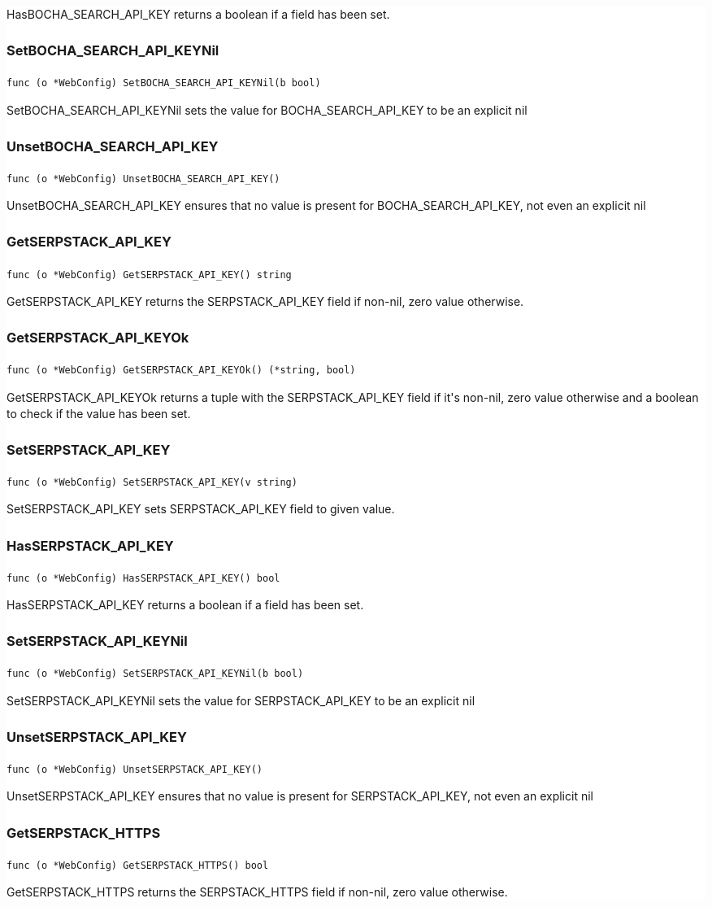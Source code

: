 HasBOCHA_SEARCH_API_KEY returns a boolean if a field has been set.

### SetBOCHA_SEARCH_API_KEYNil

`func (o *WebConfig) SetBOCHA_SEARCH_API_KEYNil(b bool)`

 SetBOCHA_SEARCH_API_KEYNil sets the value for BOCHA_SEARCH_API_KEY to be an explicit nil

### UnsetBOCHA_SEARCH_API_KEY
`func (o *WebConfig) UnsetBOCHA_SEARCH_API_KEY()`

UnsetBOCHA_SEARCH_API_KEY ensures that no value is present for BOCHA_SEARCH_API_KEY, not even an explicit nil
### GetSERPSTACK_API_KEY

`func (o *WebConfig) GetSERPSTACK_API_KEY() string`

GetSERPSTACK_API_KEY returns the SERPSTACK_API_KEY field if non-nil, zero value otherwise.

### GetSERPSTACK_API_KEYOk

`func (o *WebConfig) GetSERPSTACK_API_KEYOk() (*string, bool)`

GetSERPSTACK_API_KEYOk returns a tuple with the SERPSTACK_API_KEY field if it's non-nil, zero value otherwise
and a boolean to check if the value has been set.

### SetSERPSTACK_API_KEY

`func (o *WebConfig) SetSERPSTACK_API_KEY(v string)`

SetSERPSTACK_API_KEY sets SERPSTACK_API_KEY field to given value.

### HasSERPSTACK_API_KEY

`func (o *WebConfig) HasSERPSTACK_API_KEY() bool`

HasSERPSTACK_API_KEY returns a boolean if a field has been set.

### SetSERPSTACK_API_KEYNil

`func (o *WebConfig) SetSERPSTACK_API_KEYNil(b bool)`

 SetSERPSTACK_API_KEYNil sets the value for SERPSTACK_API_KEY to be an explicit nil

### UnsetSERPSTACK_API_KEY
`func (o *WebConfig) UnsetSERPSTACK_API_KEY()`

UnsetSERPSTACK_API_KEY ensures that no value is present for SERPSTACK_API_KEY, not even an explicit nil
### GetSERPSTACK_HTTPS

`func (o *WebConfig) GetSERPSTACK_HTTPS() bool`

GetSERPSTACK_HTTPS returns the SERPSTACK_HTTPS field if non-nil, zero value otherwise.
